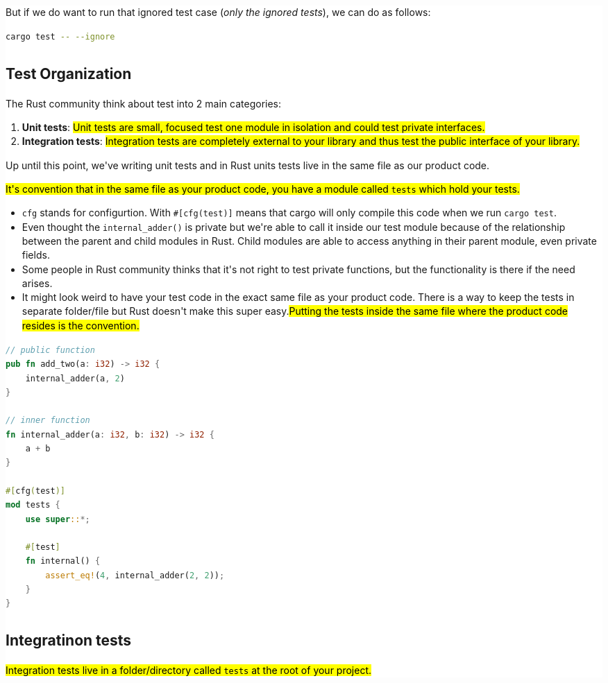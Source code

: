 But if we do want to run that ignored test case (*only the ignored tests*), we can do as follows:

```bash
cargo test -- --ignore
```

## Test Organization
The Rust community think about test into 2 main categories:
1. **Unit tests**: <mark class="v">Unit tests are small, focused test one module in isolation and could test private interfaces. 
2. **Integration tests**: <mark class="v">Integration tests are completely external to your library and thus test the public interface of your library.

Up until this point, we've writing unit tests and in Rust units tests live in the same file as our product code.

<mark class="y">It's convention that in the same file as your product code, you have a module called `tests` which hold your tests.</mark>

- `cfg` stands for configurtion. With `#[cfg(test)]` means that cargo will only compile this code when we run `cargo test`.
- Even thought the `internal_adder()` is private but we're able to call it inside our test module because of the relationship between the parent and child modules in Rust. Child modules are able to access anything in their parent module, even private fields. 
- Some people in Rust community thinks that it's not right to test private functions, but the functionality is there if the need arises.
- It might look weird to have your test code in the exact same file as your product code. There is a way to keep the tests in separate folder/file but Rust doesn't make this super easy.<mark class="y">Putting the tests inside the same file where the product code resides is the convention.</mark>

```rust
// public function
pub fn add_two(a: i32) -> i32 {
    internal_adder(a, 2)
}

// inner function
fn internal_adder(a: i32, b: i32) -> i32 {
    a + b
}

#[cfg(test)]
mod tests {
    use super::*;

    #[test]
    fn internal() {
        assert_eq!(4, internal_adder(2, 2));
    }
}
```

## Integratinon tests
<mark class="y">Integration tests live in a folder/directory called `tests` at the root of your project.</mark>

